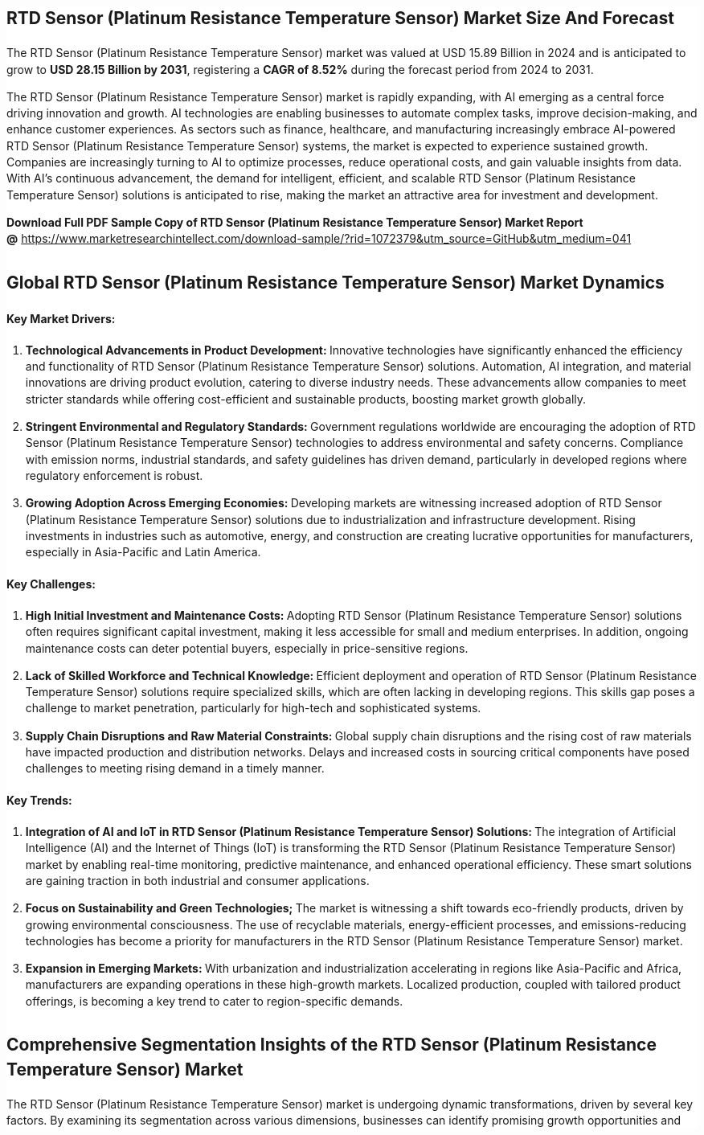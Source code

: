 <h2>RTD Sensor (Platinum Resistance Temperature Sensor) Market Size And Forecast</h2><p>The RTD Sensor (Platinum Resistance Temperature Sensor) market was valued at USD 15.89 Billion in 2024 and is anticipated to grow to <strong>USD 28.15 Billion by 2031</strong>, registering a <strong>CAGR of 8.52%</strong> during the forecast period from 2024 to 2031.</p><p>The RTD Sensor (Platinum Resistance Temperature Sensor) market is rapidly expanding, with AI emerging as a central force driving innovation and growth. AI technologies are enabling businesses to automate complex tasks, improve decision-making, and enhance customer experiences. As sectors such as finance, healthcare, and manufacturing increasingly embrace AI-powered RTD Sensor (Platinum Resistance Temperature Sensor) systems, the market is expected to experience sustained growth. Companies are increasingly turning to AI to optimize processes, reduce operational costs, and gain valuable insights from data. With AI’s continuous advancement, the demand for intelligent, efficient, and scalable RTD Sensor (Platinum Resistance Temperature Sensor) solutions is anticipated to rise, making the market an attractive area for investment and development.</p><p><strong>Download Full PDF Sample Copy of RTD Sensor (Platinum Resistance Temperature Sensor) Market Report @</strong>&nbsp;<a href="https://www.marketresearchintellect.com/download-sample/?rid=1072379&amp;utm_source=GitHub&amp;utm_medium=041">https://www.marketresearchintellect.com/download-sample/?rid=1072379&amp;utm_source=GitHub&amp;utm_medium=041</a></p><h2>Global RTD Sensor (Platinum Resistance Temperature Sensor) Market Dynamics</h2><h4><strong>Key Market Drivers:</strong></h4><ol><li><p><strong>Technological Advancements in Product Development:&nbsp;</strong>Innovative technologies have significantly enhanced the efficiency and functionality of RTD Sensor (Platinum Resistance Temperature Sensor) solutions. Automation, AI integration, and material innovations are driving product evolution, catering to diverse industry needs. These advancements allow companies to meet stricter standards while offering cost-efficient and sustainable products, boosting market growth globally.</p></li><li><p><strong>Stringent Environmental and Regulatory Standards:&nbsp;</strong>Government regulations worldwide are encouraging the adoption of RTD Sensor (Platinum Resistance Temperature Sensor) technologies to address environmental and safety concerns. Compliance with emission norms, industrial standards, and safety guidelines has driven demand, particularly in developed regions where regulatory enforcement is robust.</p></li><li><p><strong>Growing Adoption Across Emerging Economies:&nbsp;</strong>Developing markets are witnessing increased adoption of RTD Sensor (Platinum Resistance Temperature Sensor) solutions due to industrialization and infrastructure development. Rising investments in industries such as automotive, energy, and construction are creating lucrative opportunities for manufacturers, especially in Asia-Pacific and Latin America.</p></li></ol><h4><strong>Key Challenges:</strong></h4><ol><li><p><strong>High Initial Investment and Maintenance Costs:&nbsp;</strong>Adopting RTD Sensor (Platinum Resistance Temperature Sensor) solutions often requires significant capital investment, making it less accessible for small and medium enterprises. In addition, ongoing maintenance costs can deter potential buyers, especially in price-sensitive regions.</p></li><li><p><strong>Lack of Skilled Workforce and Technical Knowledge:&nbsp;</strong>Efficient deployment and operation of RTD Sensor (Platinum Resistance Temperature Sensor) solutions require specialized skills, which are often lacking in developing regions. This skills gap poses a challenge to market penetration, particularly for high-tech and sophisticated systems.</p></li><li><p><strong>Supply Chain Disruptions and Raw Material Constraints:&nbsp;</strong>Global supply chain disruptions and the rising cost of raw materials have impacted production and distribution networks. Delays and increased costs in sourcing critical components have posed challenges to meeting rising demand in a timely manner.</p></li></ol><h4><strong>Key Trends:</strong></h4><ol><li><p><strong>Integration of AI and IoT in RTD Sensor (Platinum Resistance Temperature Sensor) Solutions:&nbsp;</strong>The integration of Artificial Intelligence (AI) and the Internet of Things (IoT) is transforming the RTD Sensor (Platinum Resistance Temperature Sensor) market by enabling real-time monitoring, predictive maintenance, and enhanced operational efficiency. These smart solutions are gaining traction in both industrial and consumer applications.</p></li><li><p><strong>Focus on Sustainability and Green Technologies;&nbsp;</strong>The market is witnessing a shift towards eco-friendly products, driven by growing environmental consciousness. The use of recyclable materials, energy-efficient processes, and emissions-reducing technologies has become a priority for manufacturers in the RTD Sensor (Platinum Resistance Temperature Sensor) market.</p></li><li><p><strong>Expansion in Emerging Markets:&nbsp;</strong>With urbanization and industrialization accelerating in regions like Asia-Pacific and Africa, manufacturers are expanding operations in these high-growth markets. Localized production, coupled with tailored product offerings, is becoming a key trend to cater to region-specific demands.</p></li></ol><div class="article-main__content" data-test-id="publishing-text-block"><h2>Comprehensive Segmentation Insights of the RTD Sensor (Platinum Resistance Temperature Sensor) Market</h2><p>The RTD Sensor (Platinum Resistance Temperature Sensor) market is undergoing dynamic transformations, driven by several key factors. By examining its segmentation across various dimensions, businesses can identify promising growth opportunities and